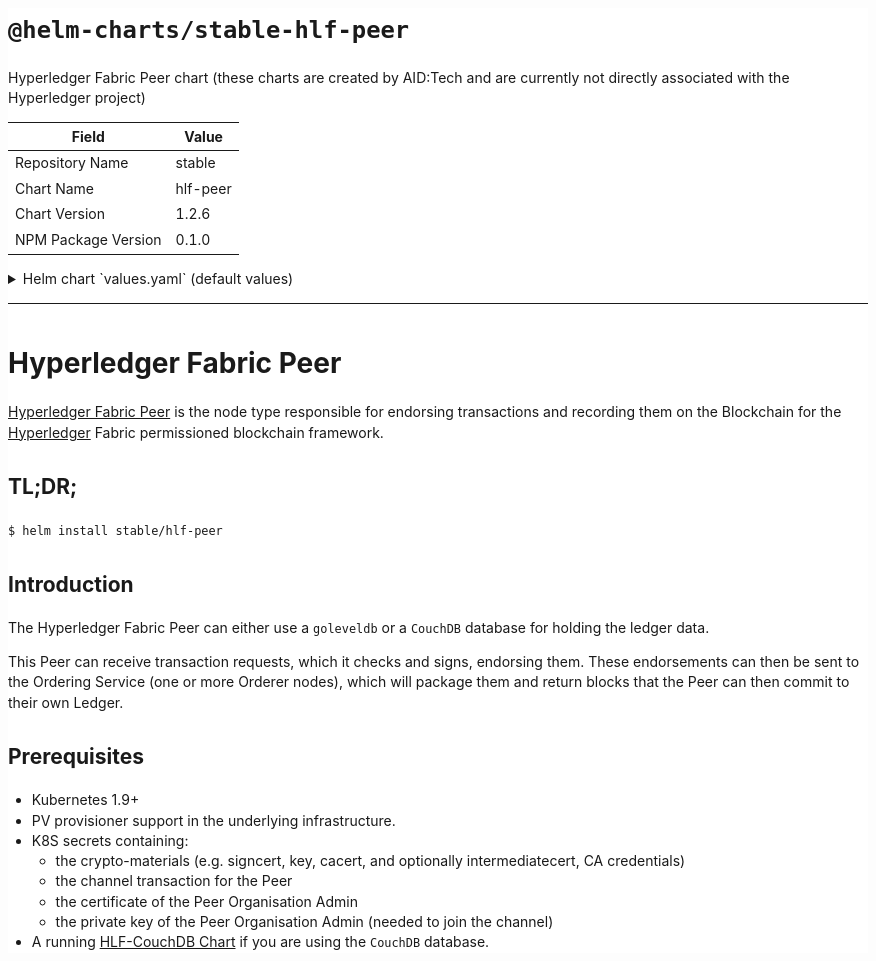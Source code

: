 # `@helm-charts/stable-hlf-peer`

Hyperledger Fabric Peer chart (these charts are created by AID:Tech and are currently not directly associated with the Hyperledger project)

| Field               | Value    |
| ------------------- | -------- |
| Repository Name     | stable   |
| Chart Name          | hlf-peer |
| Chart Version       | 1.2.6    |
| NPM Package Version | 0.1.0    |

<details><summary>Helm chart `values.yaml` (default values)</summary></details>

---

# Hyperledger Fabric Peer

[Hyperledger Fabric Peer](http://hyperledger-fabric.readthedocs.io/) is the node type responsible for endorsing transactions and recording them on the Blockchain for the [Hyperledger](https://www.hyperledger.org/) Fabric permissioned blockchain framework.

## TL;DR;

```bash
$ helm install stable/hlf-peer
```

## Introduction

The Hyperledger Fabric Peer can either use a `goleveldb` or a `CouchDB` database for holding the ledger data.

This Peer can receive transaction requests, which it checks and signs, endorsing them. These endorsements can then be sent to the Ordering Service (one or more Orderer nodes), which will package them and return blocks that the Peer can then commit to their own Ledger.

## Prerequisites

- Kubernetes 1.9+
- PV provisioner support in the underlying infrastructure.
- K8S secrets containing:
  - the crypto-materials (e.g. signcert, key, cacert, and optionally intermediatecert, CA credentials)
  - the channel transaction for the Peer
  - the certificate of the Peer Organisation Admin
  - the private key of the Peer Organisation Admin (needed to join the channel)
- A running [HLF-CouchDB Chart](https://github.com/kubernetes/charts/tree/master/stable/hlf-couchdb) if you are using the `CouchDB` database.
